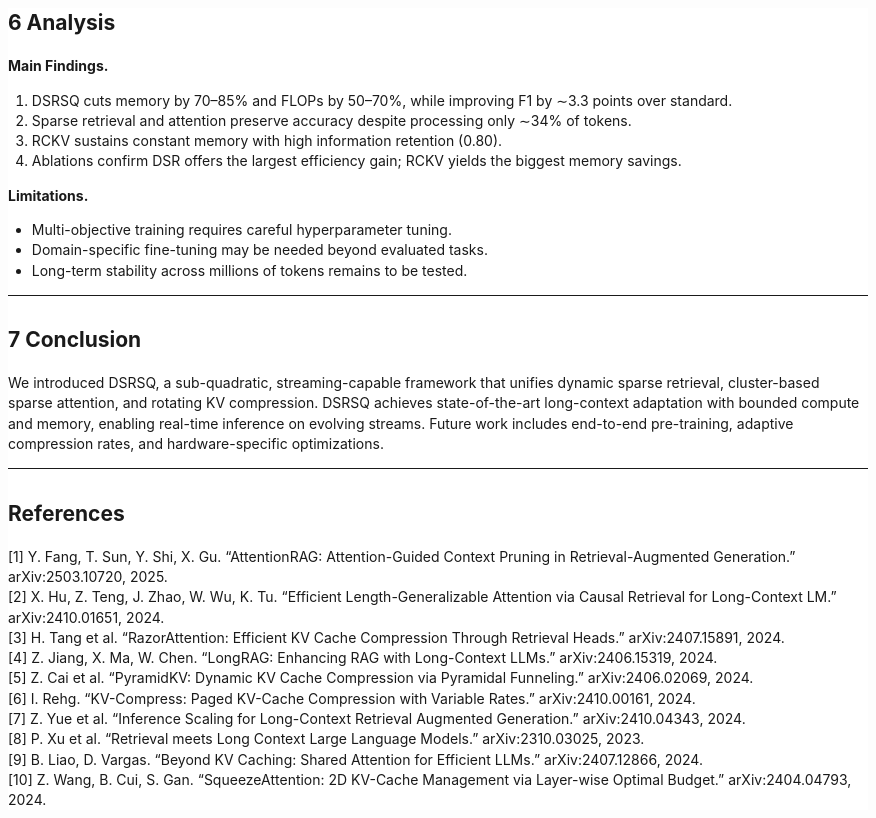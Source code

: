 
## 6 Analysis  

**Main Findings.**  
1. DSRSQ cuts memory by 70–85% and FLOPs by 50–70%, while improving F1 by ∼3.3 points over standard.  
2. Sparse retrieval and attention preserve accuracy despite processing only ∼34% of tokens.  
3. RCKV sustains constant memory with high information retention (0.80).  
4. Ablations confirm DSR offers the largest efficiency gain; RCKV yields the biggest memory savings.

**Limitations.**  
- Multi-objective training requires careful hyperparameter tuning.  
- Domain-specific fine-tuning may be needed beyond evaluated tasks.  
- Long-term stability across millions of tokens remains to be tested.

---

## 7 Conclusion  
We introduced DSRSQ, a sub-quadratic, streaming-capable framework that unifies dynamic sparse retrieval, cluster-based sparse attention, and rotating KV compression. DSRSQ achieves state-of-the-art long-context adaptation with bounded compute and memory, enabling real-time inference on evolving streams. Future work includes end-to-end pre-training, adaptive compression rates, and hardware-specific optimizations.

---

## References  
[1] Y. Fang, T. Sun, Y. Shi, X. Gu. “AttentionRAG: Attention-Guided Context Pruning in Retrieval-Augmented Generation.” arXiv:2503.10720, 2025.  
[2] X. Hu, Z. Teng, J. Zhao, W. Wu, K. Tu. “Efficient Length-Generalizable Attention via Causal Retrieval for Long-Context LM.” arXiv:2410.01651, 2024.  
[3] H. Tang et al. “RazorAttention: Efficient KV Cache Compression Through Retrieval Heads.” arXiv:2407.15891, 2024.  
[4] Z. Jiang, X. Ma, W. Chen. “LongRAG: Enhancing RAG with Long-Context LLMs.” arXiv:2406.15319, 2024.  
[5] Z. Cai et al. “PyramidKV: Dynamic KV Cache Compression via Pyramidal Funneling.” arXiv:2406.02069, 2024.  
[6] I. Rehg. “KV-Compress: Paged KV-Cache Compression with Variable Rates.” arXiv:2410.00161, 2024.  
[7] Z. Yue et al. “Inference Scaling for Long-Context Retrieval Augmented Generation.” arXiv:2410.04343, 2024.  
[8] P. Xu et al. “Retrieval meets Long Context Large Language Models.” arXiv:2310.03025, 2023.  
[9] B. Liao, D. Vargas. “Beyond KV Caching: Shared Attention for Efficient LLMs.” arXiv:2407.12866, 2024.  
[10] Z. Wang, B. Cui, S. Gan. “SqueezeAttention: 2D KV-Cache Management via Layer-wise Optimal Budget.” arXiv:2404.04793, 2024.